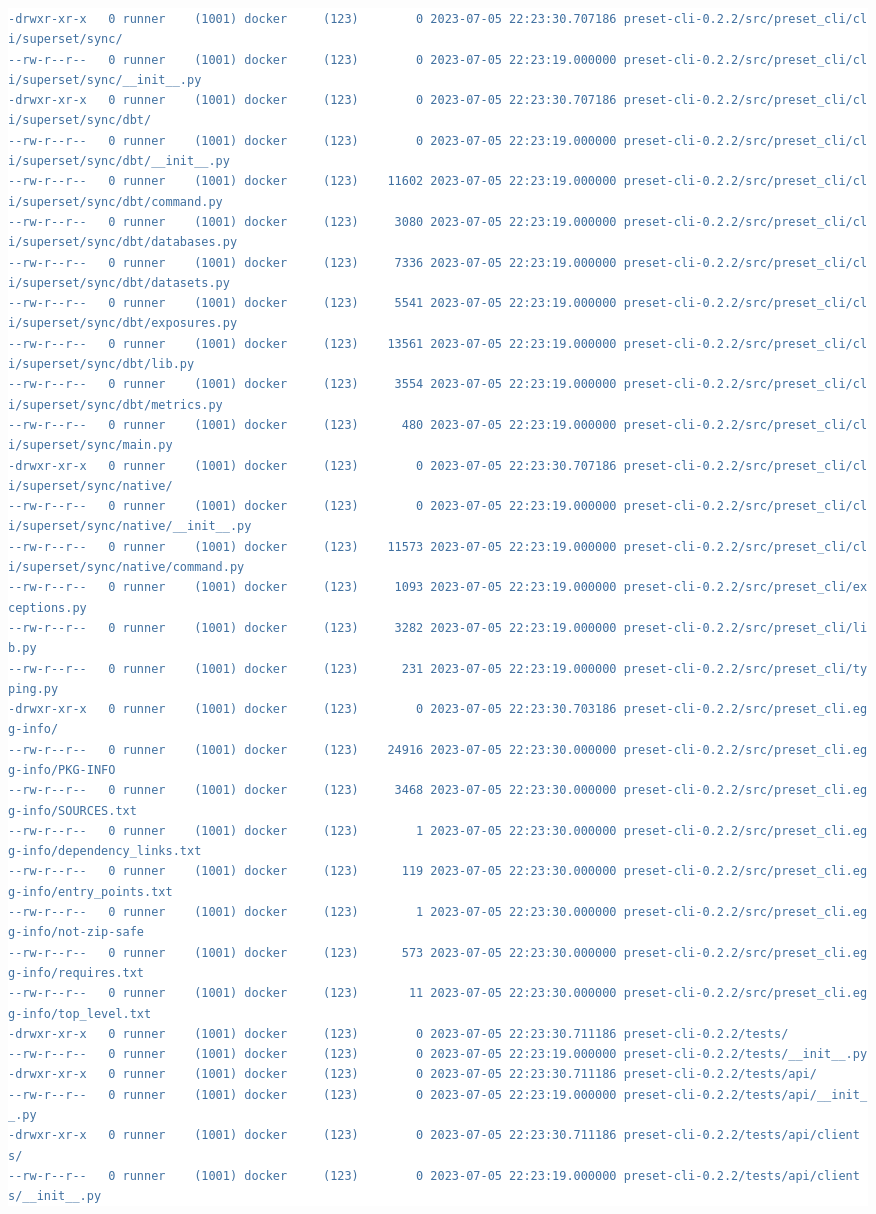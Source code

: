```diff
-drwxr-xr-x   0 runner    (1001) docker     (123)        0 2023-07-05 22:23:30.707186 preset-cli-0.2.2/src/preset_cli/cli/superset/sync/
--rw-r--r--   0 runner    (1001) docker     (123)        0 2023-07-05 22:23:19.000000 preset-cli-0.2.2/src/preset_cli/cli/superset/sync/__init__.py
-drwxr-xr-x   0 runner    (1001) docker     (123)        0 2023-07-05 22:23:30.707186 preset-cli-0.2.2/src/preset_cli/cli/superset/sync/dbt/
--rw-r--r--   0 runner    (1001) docker     (123)        0 2023-07-05 22:23:19.000000 preset-cli-0.2.2/src/preset_cli/cli/superset/sync/dbt/__init__.py
--rw-r--r--   0 runner    (1001) docker     (123)    11602 2023-07-05 22:23:19.000000 preset-cli-0.2.2/src/preset_cli/cli/superset/sync/dbt/command.py
--rw-r--r--   0 runner    (1001) docker     (123)     3080 2023-07-05 22:23:19.000000 preset-cli-0.2.2/src/preset_cli/cli/superset/sync/dbt/databases.py
--rw-r--r--   0 runner    (1001) docker     (123)     7336 2023-07-05 22:23:19.000000 preset-cli-0.2.2/src/preset_cli/cli/superset/sync/dbt/datasets.py
--rw-r--r--   0 runner    (1001) docker     (123)     5541 2023-07-05 22:23:19.000000 preset-cli-0.2.2/src/preset_cli/cli/superset/sync/dbt/exposures.py
--rw-r--r--   0 runner    (1001) docker     (123)    13561 2023-07-05 22:23:19.000000 preset-cli-0.2.2/src/preset_cli/cli/superset/sync/dbt/lib.py
--rw-r--r--   0 runner    (1001) docker     (123)     3554 2023-07-05 22:23:19.000000 preset-cli-0.2.2/src/preset_cli/cli/superset/sync/dbt/metrics.py
--rw-r--r--   0 runner    (1001) docker     (123)      480 2023-07-05 22:23:19.000000 preset-cli-0.2.2/src/preset_cli/cli/superset/sync/main.py
-drwxr-xr-x   0 runner    (1001) docker     (123)        0 2023-07-05 22:23:30.707186 preset-cli-0.2.2/src/preset_cli/cli/superset/sync/native/
--rw-r--r--   0 runner    (1001) docker     (123)        0 2023-07-05 22:23:19.000000 preset-cli-0.2.2/src/preset_cli/cli/superset/sync/native/__init__.py
--rw-r--r--   0 runner    (1001) docker     (123)    11573 2023-07-05 22:23:19.000000 preset-cli-0.2.2/src/preset_cli/cli/superset/sync/native/command.py
--rw-r--r--   0 runner    (1001) docker     (123)     1093 2023-07-05 22:23:19.000000 preset-cli-0.2.2/src/preset_cli/exceptions.py
--rw-r--r--   0 runner    (1001) docker     (123)     3282 2023-07-05 22:23:19.000000 preset-cli-0.2.2/src/preset_cli/lib.py
--rw-r--r--   0 runner    (1001) docker     (123)      231 2023-07-05 22:23:19.000000 preset-cli-0.2.2/src/preset_cli/typing.py
-drwxr-xr-x   0 runner    (1001) docker     (123)        0 2023-07-05 22:23:30.703186 preset-cli-0.2.2/src/preset_cli.egg-info/
--rw-r--r--   0 runner    (1001) docker     (123)    24916 2023-07-05 22:23:30.000000 preset-cli-0.2.2/src/preset_cli.egg-info/PKG-INFO
--rw-r--r--   0 runner    (1001) docker     (123)     3468 2023-07-05 22:23:30.000000 preset-cli-0.2.2/src/preset_cli.egg-info/SOURCES.txt
--rw-r--r--   0 runner    (1001) docker     (123)        1 2023-07-05 22:23:30.000000 preset-cli-0.2.2/src/preset_cli.egg-info/dependency_links.txt
--rw-r--r--   0 runner    (1001) docker     (123)      119 2023-07-05 22:23:30.000000 preset-cli-0.2.2/src/preset_cli.egg-info/entry_points.txt
--rw-r--r--   0 runner    (1001) docker     (123)        1 2023-07-05 22:23:30.000000 preset-cli-0.2.2/src/preset_cli.egg-info/not-zip-safe
--rw-r--r--   0 runner    (1001) docker     (123)      573 2023-07-05 22:23:30.000000 preset-cli-0.2.2/src/preset_cli.egg-info/requires.txt
--rw-r--r--   0 runner    (1001) docker     (123)       11 2023-07-05 22:23:30.000000 preset-cli-0.2.2/src/preset_cli.egg-info/top_level.txt
-drwxr-xr-x   0 runner    (1001) docker     (123)        0 2023-07-05 22:23:30.711186 preset-cli-0.2.2/tests/
--rw-r--r--   0 runner    (1001) docker     (123)        0 2023-07-05 22:23:19.000000 preset-cli-0.2.2/tests/__init__.py
-drwxr-xr-x   0 runner    (1001) docker     (123)        0 2023-07-05 22:23:30.711186 preset-cli-0.2.2/tests/api/
--rw-r--r--   0 runner    (1001) docker     (123)        0 2023-07-05 22:23:19.000000 preset-cli-0.2.2/tests/api/__init__.py
-drwxr-xr-x   0 runner    (1001) docker     (123)        0 2023-07-05 22:23:30.711186 preset-cli-0.2.2/tests/api/clients/
--rw-r--r--   0 runner    (1001) docker     (123)        0 2023-07-05 22:23:19.000000 preset-cli-0.2.2/tests/api/clients/__init__.py
```